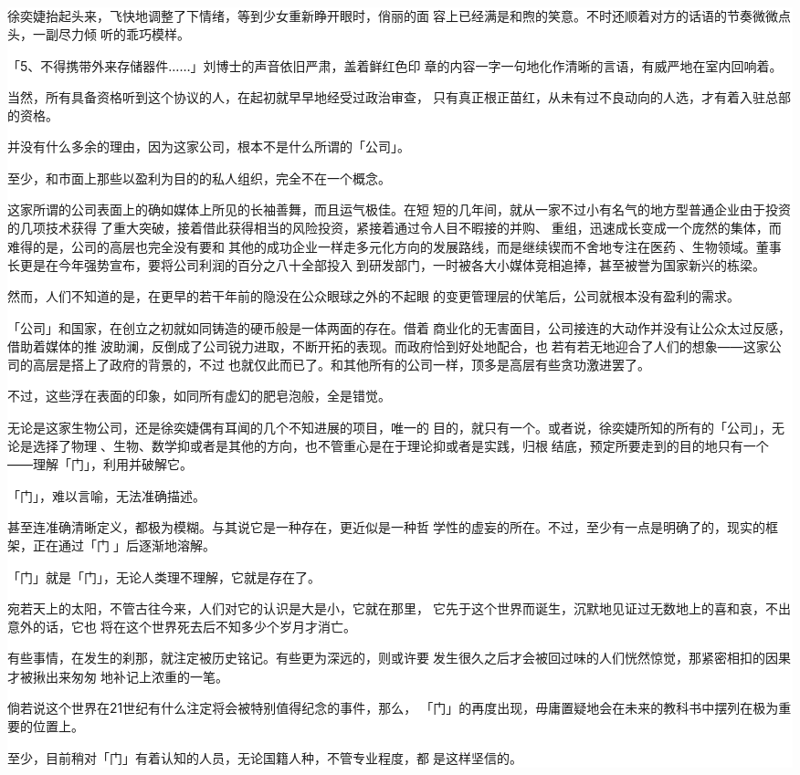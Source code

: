 徐奕婕抬起头来，飞快地调整了下情绪，等到少女重新睁开眼时，俏丽的面
容上已经满是和煦的笑意。不时还顺着对方的话语的节奏微微点头，一副尽力倾
听的乖巧模样。

「5、不得携带外来存储器件……」刘博士的声音依旧严肃，盖着鲜红色印
章的内容一字一句地化作清晰的言语，有威严地在室内回响着。

当然，所有具备资格听到这个协议的人，在起初就早早地经受过政治审查，
只有真正根正苗红，从未有过不良动向的人选，才有着入驻总部的资格。

并没有什么多余的理由，因为这家公司，根本不是什么所谓的「公司」。

至少，和市面上那些以盈利为目的的私人组织，完全不在一个概念。

这家所谓的公司表面上的确如媒体上所见的长袖善舞，而且运气极佳。在短
短的几年间，就从一家不过小有名气的地方型普通企业由于投资的几项技术获得
了重大突破，接着借此获得相当的风险投资，紧接着通过令人目不暇接的并购、
重组，迅速成长变成一个庞然的集体，而难得的是，公司的高层也完全没有要和
其他的成功企业一样走多元化方向的发展路线，而是继续锲而不舍地专注在医药
、生物领域。董事长更是在今年强势宣布，要将公司利润的百分之八十全部投入
到研发部门，一时被各大小媒体竞相追捧，甚至被誉为国家新兴的栋梁。

然而，人们不知道的是，在更早的若干年前的隐没在公众眼球之外的不起眼
的变更管理层的伏笔后，公司就根本没有盈利的需求。

「公司」和国家，在创立之初就如同铸造的硬币般是一体两面的存在。借着
商业化的无害面目，公司接连的大动作并没有让公众太过反感，借助着媒体的推
波助澜，反倒成了公司锐力进取，不断开拓的表现。而政府恰到好处地配合，也
若有若无地迎合了人们的想象——这家公司的高层是搭上了政府的背景的，不过
也就仅此而已了。和其他所有的公司一样，顶多是高层有些贪功激进罢了。

不过，这些浮在表面的印象，如同所有虚幻的肥皂泡般，全是错觉。

无论是这家生物公司，还是徐奕婕偶有耳闻的几个不知进展的项目，唯一的
目的，就只有一个。或者说，徐奕婕所知的所有的「公司」，无论是选择了物理
、生物、数学抑或者是其他的方向，也不管重心是在于理论抑或者是实践，归根
结底，预定所要走到的目的地只有一个——理解「门」，利用并破解它。

「门」，难以言喻，无法准确描述。

甚至连准确清晰定义，都极为模糊。与其说它是一种存在，更近似是一种哲
学性的虚妄的所在。不过，至少有一点是明确了的，现实的框架，正在通过「门
」后逐渐地溶解。

「门」就是「门」，无论人类理不理解，它就是存在了。

宛若天上的太阳，不管古往今来，人们对它的认识是大是小，它就在那里，
它先于这个世界而诞生，沉默地见证过无数地上的喜和哀，不出意外的话，它也
将在这个世界死去后不知多少个岁月才消亡。

有些事情，在发生的刹那，就注定被历史铭记。有些更为深远的，则或许要
发生很久之后才会被回过味的人们恍然惊觉，那紧密相扣的因果才被揪出来匆匆
地补记上浓重的一笔。

倘若说这个世界在21世纪有什么注定将会被特别值得纪念的事件，那么，
「门」的再度出现，毋庸置疑地会在未来的教科书中摆列在极为重要的位置上。

至少，目前稍对「门」有着认知的人员，无论国籍人种，不管专业程度，都
是这样坚信的。
